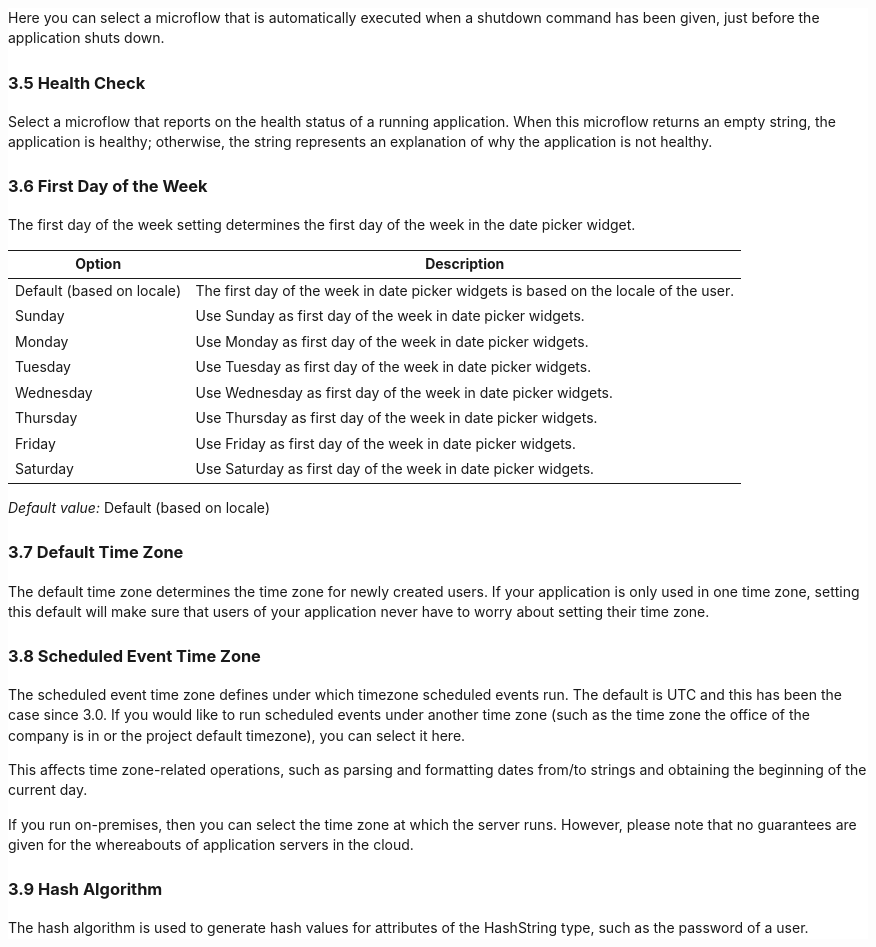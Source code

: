 Here you can select a microflow that is automatically executed when a shutdown command has been given, just before the application shuts down.

### 3.5 Health Check

Select a microflow that reports on the health status of a running application. When this microflow returns an empty string, the application is healthy; otherwise, the string represents an explanation of why the application is not healthy.

### 3.6 First Day of the Week

The first day of the week setting determines the first day of the week in the date picker widget.

| Option | Description |
| --- | --- |
| Default (based on locale) | The first day of the week in date picker widgets is based on the locale of the user. |
| Sunday | Use Sunday as first day of the week in date picker widgets. |
| Monday | Use Monday as first day of the week in date picker widgets. |
| Tuesday | Use Tuesday as first day of the week in date picker widgets. |
| Wednesday | Use Wednesday as first day of the week in date picker widgets. |
| Thursday | Use Thursday as first day of the week in date picker widgets. |
| Friday | Use Friday as first day of the week in date picker widgets. |
| Saturday | Use Saturday as first day of the week in date picker widgets. |

*Default value:* Default (based on locale)

### 3.7 Default Time Zone

The default time zone determines the time zone for newly created users. If your application is only used in one time zone, setting this default will make sure that users of your application never have to worry about setting their time zone.

### 3.8 Scheduled Event Time Zone

The scheduled event time zone defines under which timezone scheduled events run. The default is UTC and this has been the case since 3.0. If you would like to run scheduled events under another time zone (such as the time zone the office of the company is in or the project default timezone), you can select it here.

This affects time zone-related operations, such as parsing and formatting dates from/to strings and obtaining the beginning of the current day.

If you run on-premises, then you can select the time zone at which the server runs. However, please note that no guarantees are given for the whereabouts of application servers in the cloud.

### 3.9 Hash Algorithm

The hash algorithm is used to generate hash values for attributes of the HashString type, such as the password of a user.

